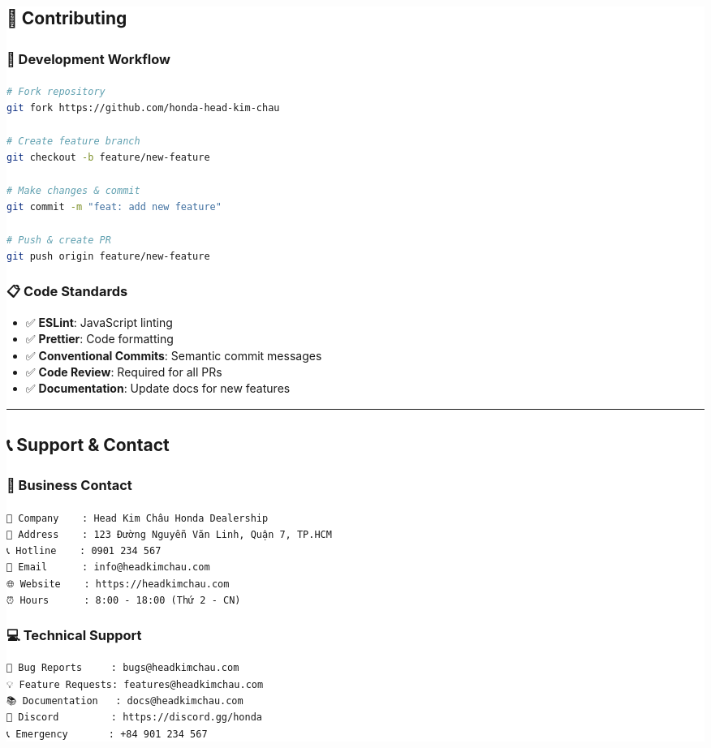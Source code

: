 
## 🤝 Contributing

### **🔧 Development Workflow**

```bash
# Fork repository
git fork https://github.com/honda-head-kim-chau

# Create feature branch
git checkout -b feature/new-feature

# Make changes & commit
git commit -m "feat: add new feature"

# Push & create PR
git push origin feature/new-feature
```

### **📋 Code Standards**

- ✅ **ESLint**: JavaScript linting
- ✅ **Prettier**: Code formatting
- ✅ **Conventional Commits**: Semantic commit messages
- ✅ **Code Review**: Required for all PRs
- ✅ **Documentation**: Update docs for new features

---

## 📞 Support & Contact

### **🏢 Business Contact**

```
🏢 Company    : Head Kim Châu Honda Dealership
📍 Address    : 123 Đường Nguyễn Văn Linh, Quận 7, TP.HCM
📞 Hotline    : 0901 234 567
📧 Email      : info@headkimchau.com
🌐 Website    : https://headkimchau.com
⏰ Hours      : 8:00 - 18:00 (Thứ 2 - CN)
```

### **💻 Technical Support**

```
📧 Bug Reports     : bugs@headkimchau.com
💡 Feature Requests: features@headkimchau.com
📚 Documentation   : docs@headkimchau.com
💬 Discord         : https://discord.gg/honda
📞 Emergency       : +84 901 234 567
```
